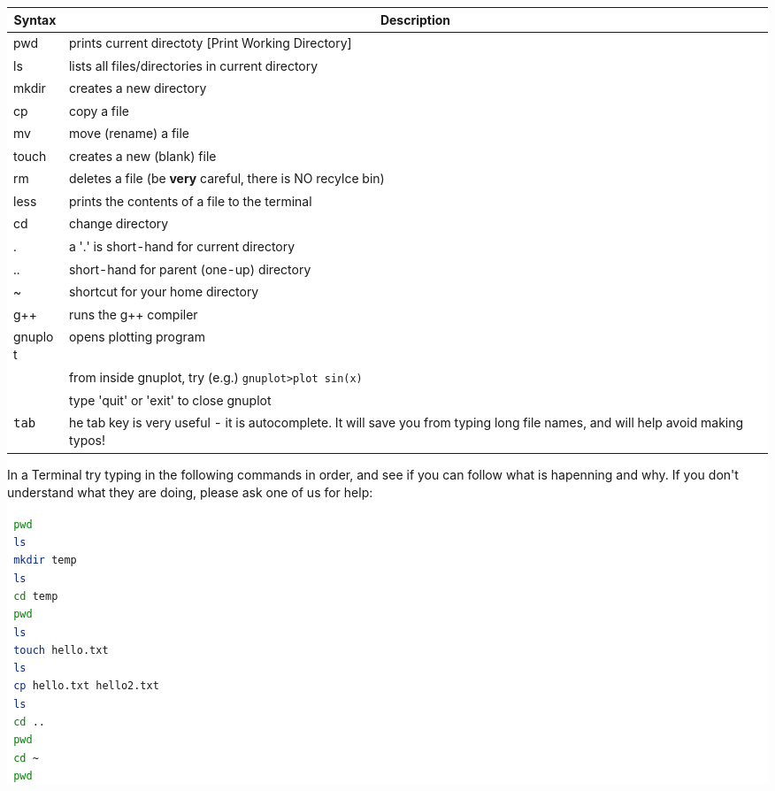 | Syntax      | Description |
| ----------- | ----------- |
| pwd     | prints current directoty [Print Working Directory]  |
| ls      | lists all files/directories in current directory |
| mkdir   | creates a new directory |
| cp      | copy a file |
| mv      | move (rename) a file |
| touch   | creates a new (blank) file |
| rm      | deletes a file (be **very** careful, there is NO recylce bin) |
| less    | prints the contents of a file to the terminal |
| cd      | change directory |
| .       | a '.' is short-hand for current directory |
| ..      | short-hand for parent (one-up) directory |
| ~       | shortcut for your home directory |
| g++     | runs the g++ compiler |
| gnuplot | opens plotting program |
|         |  from inside gnuplot, try (e.g.) `gnuplot>plot sin(x)` |
|         | type 'quit' or 'exit' to close gnuplot |
| <kbd>tab</kbd> | he tab key is very useful - it is autocomplete. It will save you from typing long file names, and will help avoid making typos!|

In a Terminal try typing in the following commands in order, and see if you can follow what is hapenning and why. If you don't understand what they are doing, please ask one of us for help:

```bash
 pwd
 ls
 mkdir temp
 ls
 cd temp
 pwd
 ls
 touch hello.txt
 ls
 cp hello.txt hello2.txt
 ls
 cd ..
 pwd
 cd ~
 pwd
```
